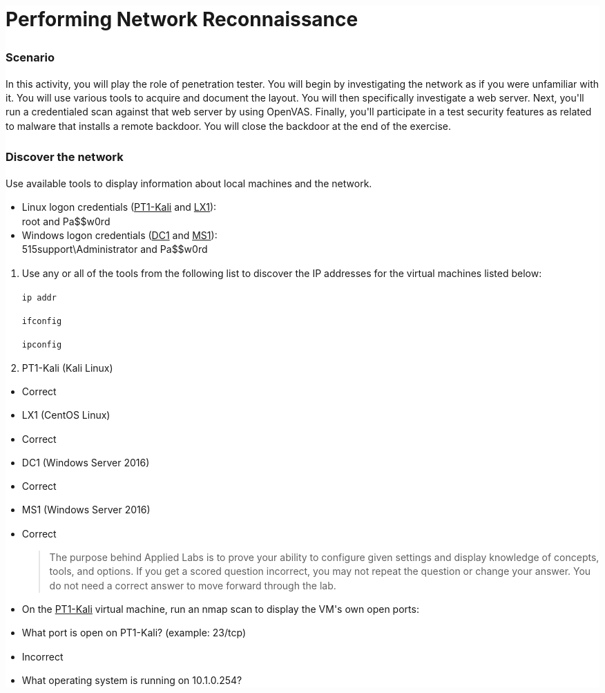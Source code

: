 # Performing Network Reconnaissance

### Scenario <a href="#scenario" id="scenario"></a>

In this activity, you will play the role of penetration tester. You will begin by investigating the network as if you were unfamiliar with it. You will use various tools to acquire and document the layout. You will then specifically investigate a web server. Next, you'll run a credentialed scan against that web server by using OpenVAS. Finally, you'll participate in a test security features as related to malware that installs a remote backdoor. You will close the backdoor at the end of the exercise.



### Discover the network <a href="#discover-the-network" id="discover-the-network"></a>

Use available tools to display information about local machines and the network.

* Linux logon credentials ([PT1-Kali](https://labclient.labondemand.com/Instructions/ab687866-0bdf-4b6c-8a2f-2bd5c6283764?rc=10) and [LX1](https://labclient.labondemand.com/Instructions/ab687866-0bdf-4b6c-8a2f-2bd5c6283764?rc=10)):\
  root and Pa\$$w0rd
* Windows logon credentials ([DC1](https://labclient.labondemand.com/Instructions/ab687866-0bdf-4b6c-8a2f-2bd5c6283764?rc=10) and [MS1](https://labclient.labondemand.com/Instructions/ab687866-0bdf-4b6c-8a2f-2bd5c6283764?rc=10)):\
  515support\Administrator and Pa\$$w0rd

1.  &#x20;Use any or all of the tools from the following list to discover the IP addresses for the virtual machines listed below:

    ```nocopy-nocolor
    ip addr
    ```

    ```nocopy-nocolor
    ifconfig
    ```

    ```nocopy-nocolor
    ipconfig
    ```
2. PT1-Kali (Kali Linux)

* Correct
* LX1 (CentOS Linux)
* Correct
* DC1 (Windows Server 2016)
* Correct
* MS1 (Windows Server 2016)
*   Correct

    > The purpose behind Applied Labs is to prove your ability to configure given settings and display knowledge of concepts, tools, and options. If you get a scored question incorrect, you may not repeat the question or change your answer. You do not need a correct answer to move forward through the lab.
* &#x20;On the [PT1-Kali](https://labclient.labondemand.com/Instructions/ab687866-0bdf-4b6c-8a2f-2bd5c6283764?rc=10) virtual machine, run an nmap scan to display the VM's own open ports:
* What port is open on PT1-Kali? (example: 23/tcp)
* Incorrect
*   What operating system is running on 10.1.0.254?
